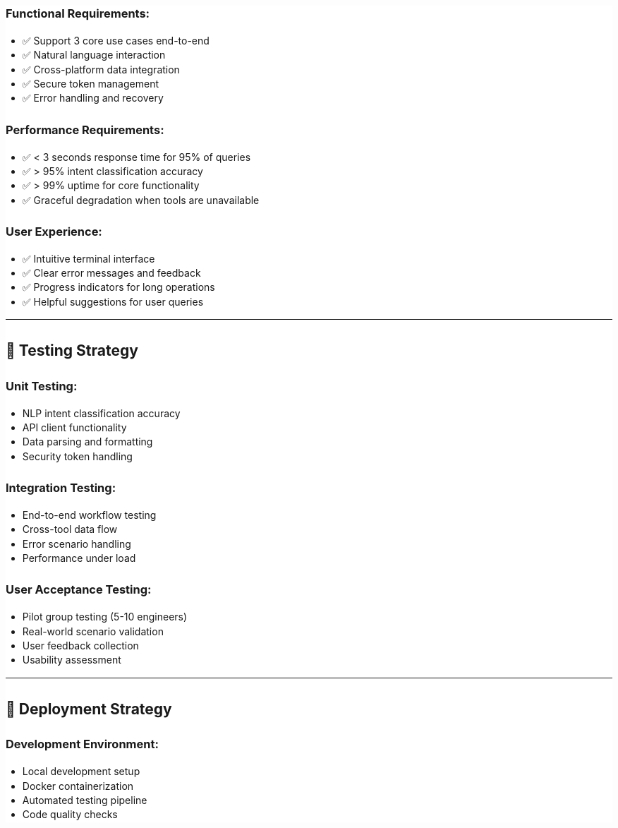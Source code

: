 ### **Functional Requirements:**
- ✅ Support 3 core use cases end-to-end
- ✅ Natural language interaction
- ✅ Cross-platform data integration
- ✅ Secure token management
- ✅ Error handling and recovery

### **Performance Requirements:**
- ✅ < 3 seconds response time for 95% of queries
- ✅ > 95% intent classification accuracy
- ✅ > 99% uptime for core functionality
- ✅ Graceful degradation when tools are unavailable

### **User Experience:**
- ✅ Intuitive terminal interface
- ✅ Clear error messages and feedback
- ✅ Progress indicators for long operations
- ✅ Helpful suggestions for user queries

---

## 🧪 **Testing Strategy**

### **Unit Testing:**
- NLP intent classification accuracy
- API client functionality
- Data parsing and formatting
- Security token handling

### **Integration Testing:**
- End-to-end workflow testing
- Cross-tool data flow
- Error scenario handling
- Performance under load

### **User Acceptance Testing:**
- Pilot group testing (5-10 engineers)
- Real-world scenario validation
- User feedback collection
- Usability assessment

---

## 🚀 **Deployment Strategy**

### **Development Environment:**
- Local development setup
- Docker containerization
- Automated testing pipeline
- Code quality checks
